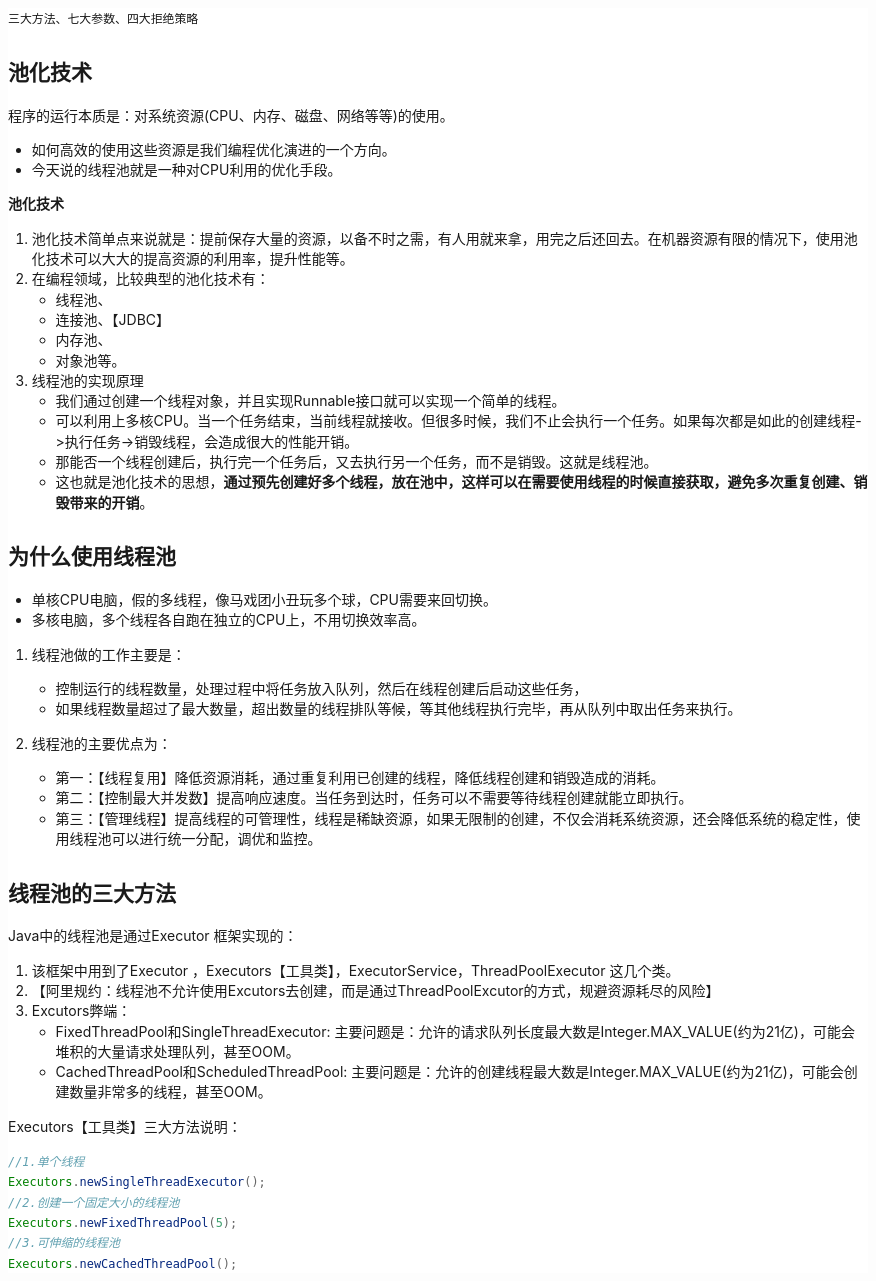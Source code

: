 `三大方法、七大参数、四大拒绝策略`

## 池化技术

程序的运行本质是：对系统资源(CPU、内存、磁盘、网络等等)的使用。

- 如何高效的使用这些资源是我们编程优化演进的一个方向。
- 今天说的线程池就是一种对CPU利用的优化手段。

**池化技术**

1. 池化技术简单点来说就是：提前保存大量的资源，以备不时之需，有人用就来拿，用完之后还回去。在机器资源有限的情况下，使用池化技术可以大大的提高资源的利用率，提升性能等。
2. 在编程领域，比较典型的池化技术有：
   - 线程池、
   - 连接池、【JDBC】
   - 内存池、
   - 对象池等。
3. 线程池的实现原理
   - 我们通过创建一个线程对象，并且实现Runnable接口就可以实现一个简单的线程。
   - 可以利用上多核CPU。当一个任务结束，当前线程就接收。但很多时候，我们不止会执行一个任务。如果每次都是如此的创建线程->执行任务->销毁线程，会造成很大的性能开销。
   - 那能否一个线程创建后，执行完一个任务后，又去执行另一个任务，而不是销毁。这就是线程池。
   - 这也就是池化技术的思想，**通过预先创建好多个线程，放在池中，这样可以在需要使用线程的时候直接获取，避免多次重复创建、销毁带来的开销**。

## 为什么使用线程池

- 单核CPU电脑，假的多线程，像马戏团小丑玩多个球，CPU需要来回切换。
- 多核电脑，多个线程各自跑在独立的CPU上，不用切换效率高。

1. 线程池做的工作主要是：
   - 控制运行的线程数量，处理过程中将任务放入队列，然后在线程创建后启动这些任务，
   - 如果线程数量超过了最大数量，超出数量的线程排队等候，等其他线程执行完毕，再从队列中取出任务来执行。
2. 线程池的主要优点为：

   - 第一：【线程复用】降低资源消耗，通过重复利用已创建的线程，降低线程创建和销毁造成的消耗。
   - 第二：【控制最大并发数】提高响应速度。当任务到达时，任务可以不需要等待线程创建就能立即执行。
   - 第三：【管理线程】提高线程的可管理性，线程是稀缺资源，如果无限制的创建，不仅会消耗系统资源，还会降低系统的稳定性，使用线程池可以进行统一分配，调优和监控。

## 线程池的三大方法

Java中的线程池是通过Executor 框架实现的：

1. 该框架中用到了Executor ，Executors【工具类】，ExecutorService，ThreadPoolExecutor 这几个类。
2. 【阿里规约：线程池不允许使用Excutors去创建，而是通过ThreadPoolExcutor的方式，规避资源耗尽的风险】
3. Excutors弊端：
   - FixedThreadPool和SingleThreadExecutor:
     主要问题是：允许的请求队列长度最大数是Integer.MAX_VALUE(约为21亿)，可能会堆积的大量请求处理队列，甚至OOM。
   - CachedThreadPool和ScheduledThreadPool:
     主要问题是：允许的创建线程最大数是Integer.MAX_VALUE(约为21亿)，可能会创建数量非常多的线程，甚至OOM。

Executors【工具类】三大方法说明：

```java
//1.单个线程
Executors.newSingleThreadExecutor();   
//2.创建一个固定大小的线程池
Executors.newFixedThreadPool(5);    
//3.可伸缩的线程池
Executors.newCachedThreadPool();    
```
